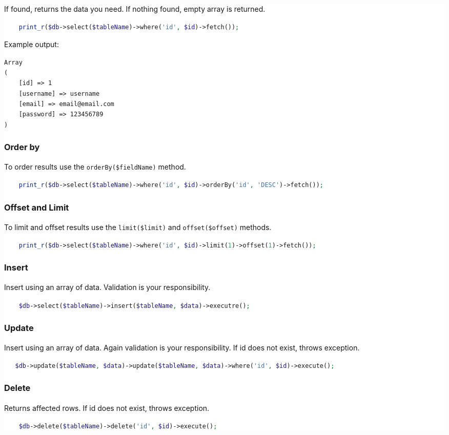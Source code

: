 If found, returns the data you need. If nothing found, empty array is returned.

```php
    print_r($db->select($tableName)->where('id', $id)->fetch());
``` 

Example output:

```
Array
(
    [id] => 1
    [username] => username
    [email] => email@email.com
    [password] => 123456789
)
``` 

### Order by

To order results use the `orderBy($fieldName)` method.

```php
    print_r($db->select($tableName)->where('id', $id)->orderBy('id', 'DESC')->fetch());
``` 

### Offset and Limit

To limit and offset results use the `limit($limit)` and `offset($offset)` methods.

```php
    print_r($db->select($tableName)->where('id', $id)->limit(1)->offset(1)->fetch());
``` 

### Insert

Insert using an array of data. Validation is your responsibility.

```php
    $db->select($tableName)->insert($tableName, $data)->executre();
``` 

### Update

Insert using an array of data. Again validation is your responsibility. If id does not exist, throws exception.

```php
   $db->update($tableName, $data)->update($tableName, $data)->where('id', $id)->execute();
``` 

### Delete

Returns affected rows. If id does not exist, throws exception.

```php
    $db->delete($tableName)->delete('id', $id)->execute();
``` 


[ico-version]: https://img.shields.io/packagist/v/midorikocak/nanodb.svg?style=flat-square
[ico-license]: https://img.shields.io/badge/license-MIT-brightgreen.svg?style=flat-square
[ico-travis]: https://img.shields.io/travis/midorikocak/nanodb/master.svg?style=flat-square
[ico-scrutinizer]: https://img.shields.io/scrutinizer/coverage/g/midorikocak/nanodb.svg?style=flat-square
[ico-code-quality]: https://img.shields.io/scrutinizer/g/midorikocak/nanodb.svg?style=flat-square
[ico-downloads]: https://img.shields.io/packagist/dt/midorikocak/nanodb.svg?style=flat-square
[link-packagist]: https://packagist.org/packages/midorikocak/nanodb
[link-travis]: https://travis-ci.org/midorikocak/nanodb
[link-scrutinizer]: https://scrutinizer-ci.com/g/midorikocak/nanodb/code-structure
[link-code-quality]: https://scrutinizer-ci.com/g/midorikocak/nanodb
[link-downloads]: https://packagist.org/packages/midorikocak/nanodb
[link-author]: https://github.com/midorikocak
[link-contributors]: ../../contributors